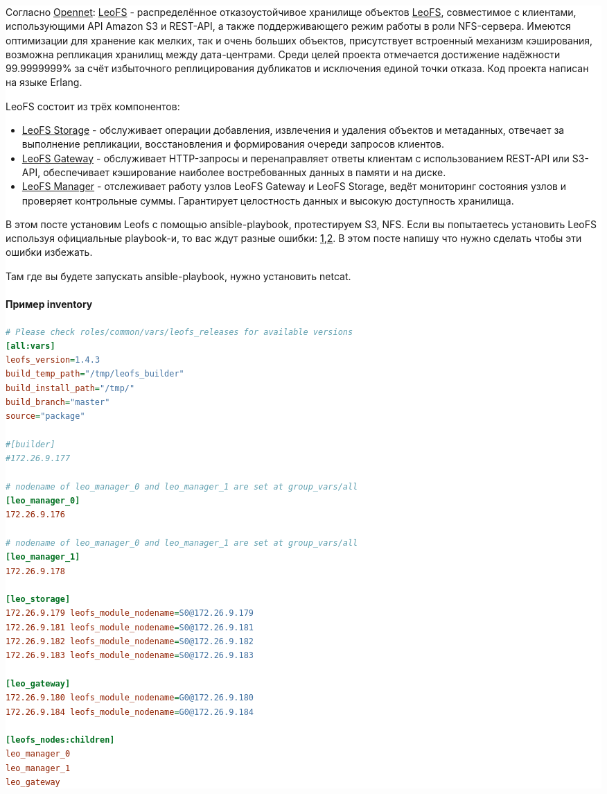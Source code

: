 Согласно [Opennet](https://www.opennet.ru/opennews/art.shtml?num=48357): [LeoFS](http://leo-project.net/leofs/index.html) - распределённое отказоустойчивое хранилище объектов [LeoFS](http://leo-project.net/leofs/index.html), совместимое с клиентами, использующими API Amazon S3 и REST-API, а также поддерживающего режим работы в роли NFS-сервера. Имеются оптимизации для хранение как мелких, так и очень больших объектов, присутствует встроенный механизм кэширования, возможна репликация хранилищ между дата-центрами. Среди целей проекта отмечается достижение надёжности 99.9999999% за счёт избыточного реплицирования дубликатов и исключения единой точки отказа. Код проекта написан на языке Erlang.

LeoFS состоит из трёх компонентов:

- [LeoFS Storage](https://leo-project.net/leofs/docs/architecture/leo_storage/) - обслуживает операции добавления, извлечения и удаления объектов и метаданных, отвечает за выполнение репликации, восстановления и формирования очереди запросов клиентов.
- [LeoFS Gateway](https://leo-project.net/leofs/docs/architecture/leo_gateway/) - обслуживает HTTP-запросы и перенаправляет ответы клиентам с использованием REST-API или S3-API, обеспечивает кэширование наиболее востребованных данных в памяти и на диске.
- [LeoFS Manager](https://leo-project.net/leofs/docs/architecture/leo_manager/) - отслеживает работу узлов LeoFS Gateway и LeoFS Storage, ведёт мониторинг состояния узлов и проверяет контрольные суммы. Гарантирует целостность данных и высокую доступность хранилища.

В этом посте установим Leofs c помощью ansible-playbook, протестируем S3, NFS.
<cut />
Если вы попытаетесь установить LeoFS используя официальные playbook-и, то вас ждут разные ошибки: [1](https://github.com/leo-project/leofs_ansible/issues/5),[2](https://github.com/leo-project/leofs_ansible/issues/4). В этом посте напишу что нужно сделать чтобы эти ошибки избежать.

Там где вы будете запускать ansible-playbook, нужно установить netcat.

#### Пример inventory

<spoiler title="Пример inventory (в репозитории hosts.sample):">

```ini
# Please check roles/common/vars/leofs_releases for available versions
[all:vars]
leofs_version=1.4.3
build_temp_path="/tmp/leofs_builder"
build_install_path="/tmp/"
build_branch="master"
source="package"

#[builder]
#172.26.9.177

# nodename of leo_manager_0 and leo_manager_1 are set at group_vars/all
[leo_manager_0]
172.26.9.176

# nodename of leo_manager_0 and leo_manager_1 are set at group_vars/all
[leo_manager_1]
172.26.9.178

[leo_storage]
172.26.9.179 leofs_module_nodename=S0@172.26.9.179
172.26.9.181 leofs_module_nodename=S0@172.26.9.181
172.26.9.182 leofs_module_nodename=S0@172.26.9.182
172.26.9.183 leofs_module_nodename=S0@172.26.9.183

[leo_gateway]
172.26.9.180 leofs_module_nodename=G0@172.26.9.180
172.26.9.184 leofs_module_nodename=G0@172.26.9.184

[leofs_nodes:children]
leo_manager_0
leo_manager_1
leo_gateway
```
